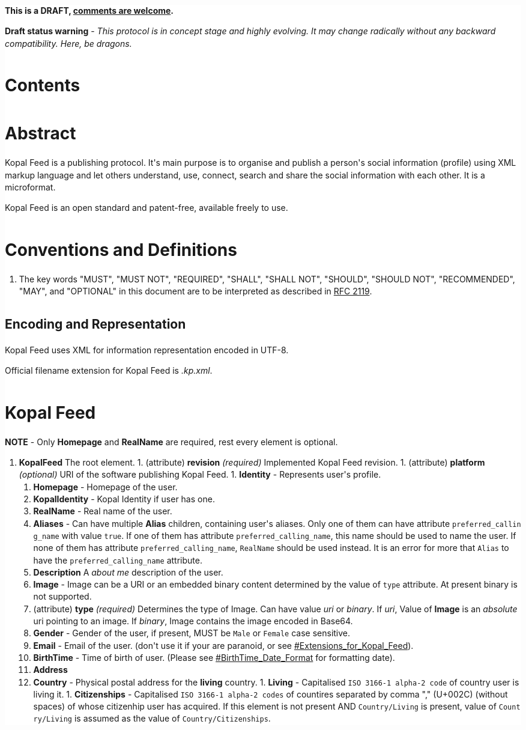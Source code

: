 **This is a DRAFT, [comments are welcome](http://groups.google.com/group/kopal).**

**Draft status warning** - _This protocol is in concept stage and highly evolving. It may change radically without any backward compatibility. Here, be dragons._

# Contents #



# Abstract #

Kopal Feed is a publishing protocol. It's main purpose is to organise and publish a person's social information (profile) using XML markup language and let others understand, use, connect, search and share the social information with each other. It is a microformat.

Kopal Feed is an open standard and patent-free, available freely to use.

# Conventions and Definitions #

  1. The key words "MUST", "MUST NOT", "REQUIRED", "SHALL", "SHALL NOT", "SHOULD", "SHOULD NOT", "RECOMMENDED", "MAY", and "OPTIONAL" in this document are to be interpreted as described in [RFC 2119](http://www.ietf.org/rfc/rfc2119.txt).

## Encoding and Representation ##

Kopal Feed uses XML for information representation encoded in UTF-8.

Official filename extension for Kopal Feed is _.kp.xml_.

# Kopal Feed #

**NOTE** - Only **Homepage** and **RealName** are required, rest every element is optional.

  1. **KopalFeed** The root element.
    1. (attribute) **revision** _(required)_ Implemented Kopal Feed revision.
    1. (attribute) **platform** _(optional)_ URI of the software publishing Kopal Feed.
    1. **Identity** - Represents user's profile.
      1. **Homepage** - Homepage of the user.
      1. **KopalIdentity** - Kopal Identity if user has one.
      1. **RealName** - Real name of the user.
      1. **Aliases** - Can have multiple **Alias** children, containing user's aliases. Only one of them can have attribute `preferred_calling_name` with value `true`. If one of them has attribute `preferred_calling_name`, this name should be used to name the user. If none of them has attribute `preferred_calling_name`, `RealName` should be used instead. It is an error for more that `Alias` to have the `preferred_calling_name` attribute.
      1. **Description** A _about me_ description of the user.
      1. **Image** - Image can be a URI or an embedded binary content determined by the value of `type` attribute. At present binary is not supported.
        1. (attribute) **type** _(required)_ Determines the type of Image. Can have value _uri_ or _binary_. If _uri_, Value of **Image** is an _absolute_ uri pointing to an image. If _binary_, Image contains the image encoded in Base64.
      1. **Gender** - Gender of the user, if present, MUST be `Male` or `Female` case sensitive.
      1. **Email** - Email of the user. (don't use it if your are paranoid, or see [#Extensions\_for\_Kopal\_Feed](#Extensions_for_Kopal_Feed.md)).
      1. **BirthTime** - Time of birth of user. (Please see [#BirthTime\_Date\_Format](#BirthTime_Date_Format.md) for formatting date).
      1. **Address**
        1. **Country** - Physical postal address for the **living** country.
          1. **Living** - Capitalised `ISO 3166-1 alpha-2 code` of country user is living it.
          1. **Citizenships** - Capitalised `ISO 3166-1 alpha-2 codes` of countires separated by comma "," (U+002C) (without spaces) of whose citizenhip user has acquired. If this element is not present AND `Country/Living` is  present, value of `Country/Living` is assumed as the value of `Country/Citizenships`.
